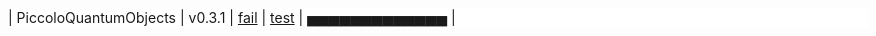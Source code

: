 | PiccoloQuantumObjects | v0.3.1 | [fail](https://s3.amazonaws.com/julialang-reports/nanosoldier/pkgeval/by_hash/ed23a99_vs_8561cc3/PiccoloQuantumObjects.primary.log) | [test](https://s3.amazonaws.com/julialang-reports/nanosoldier/pkgeval/by_hash/ed23a99_vs_8561cc3/PiccoloQuantumObjects.against.log) | <span class="history">▅▅▅▅▅▅▅▅▅▅▅▅▅</span> |
